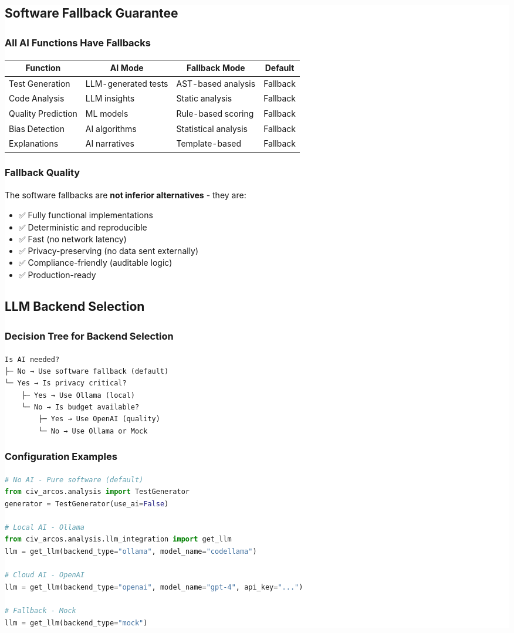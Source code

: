 ## Software Fallback Guarantee

### All AI Functions Have Fallbacks

| Function | AI Mode | Fallback Mode | Default |
|----------|---------|---------------|---------|
| Test Generation | LLM-generated tests | AST-based analysis | Fallback |
| Code Analysis | LLM insights | Static analysis | Fallback |
| Quality Prediction | ML models | Rule-based scoring | Fallback |
| Bias Detection | AI algorithms | Statistical analysis | Fallback |
| Explanations | AI narratives | Template-based | Fallback |

### Fallback Quality

The software fallbacks are **not inferior alternatives** - they are:
- ✅ Fully functional implementations
- ✅ Deterministic and reproducible
- ✅ Fast (no network latency)
- ✅ Privacy-preserving (no data sent externally)
- ✅ Compliance-friendly (auditable logic)
- ✅ Production-ready

## LLM Backend Selection

### Decision Tree for Backend Selection

```
Is AI needed? 
├─ No → Use software fallback (default)
└─ Yes → Is privacy critical?
    ├─ Yes → Use Ollama (local)
    └─ No → Is budget available?
        ├─ Yes → Use OpenAI (quality)
        └─ No → Use Ollama or Mock
```

### Configuration Examples

```python
# No AI - Pure software (default)
from civ_arcos.analysis import TestGenerator
generator = TestGenerator(use_ai=False)

# Local AI - Ollama
from civ_arcos.analysis.llm_integration import get_llm
llm = get_llm(backend_type="ollama", model_name="codellama")

# Cloud AI - OpenAI
llm = get_llm(backend_type="openai", model_name="gpt-4", api_key="...")

# Fallback - Mock
llm = get_llm(backend_type="mock")
```
